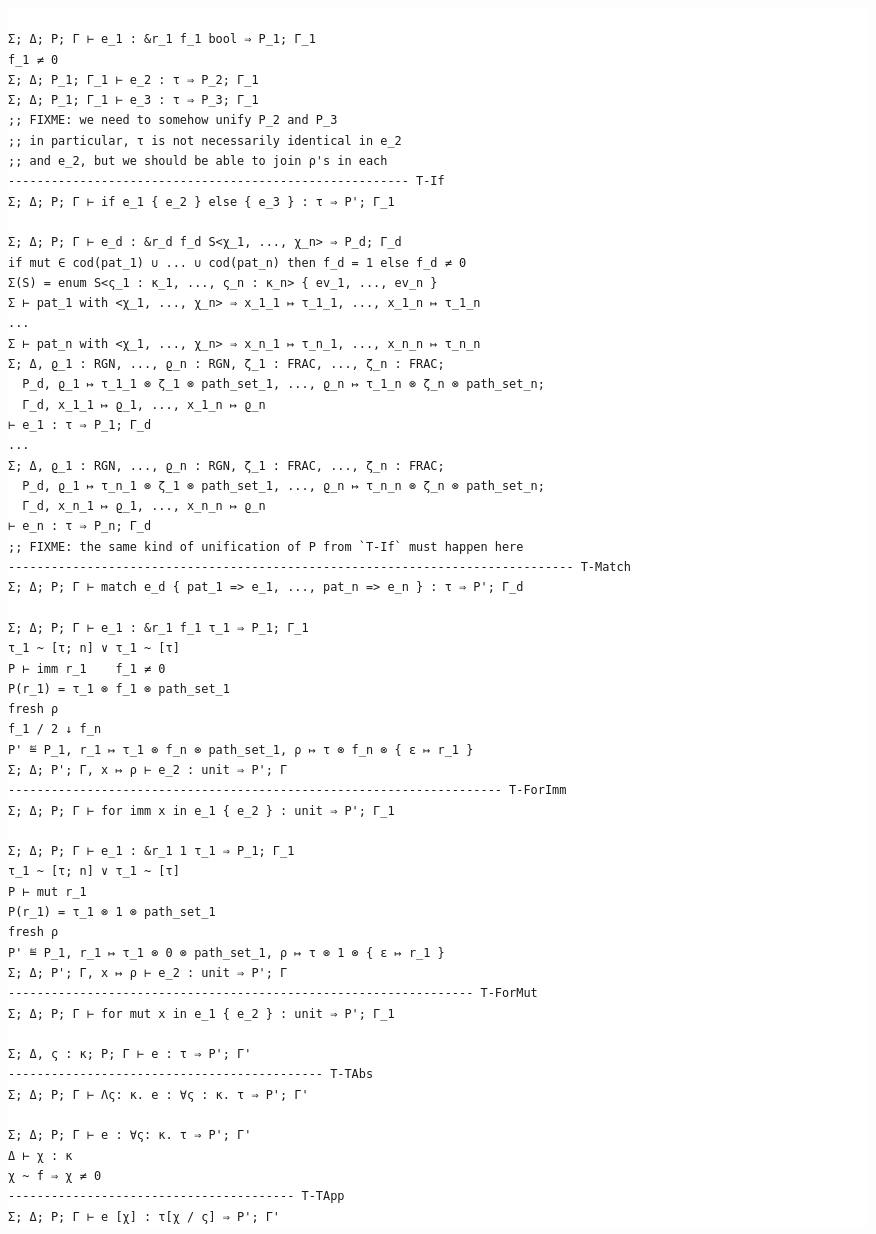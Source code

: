 ```

Σ; Δ; Ρ; Γ ⊢ e_1 : &r_1 f_1 bool ⇒ Ρ_1; Γ_1
f_1 ≠ 0
Σ; Δ; Ρ_1; Γ_1 ⊢ e_2 : τ ⇒ Ρ_2; Γ_1
Σ; Δ; Ρ_1; Γ_1 ⊢ e_3 : τ ⇒ Ρ_3; Γ_1
;; FIXME: we need to somehow unify Ρ_2 and Ρ_3
;; in particular, τ is not necessarily identical in e_2
;; and e_2, but we should be able to join ρ's in each
-------------------------------------------------------- T-If
Σ; Δ; Ρ; Γ ⊢ if e_1 { e_2 } else { e_3 } : τ ⇒ Ρ'; Γ_1

Σ; Δ; Ρ; Γ ⊢ e_d : &r_d f_d S<χ_1, ..., χ_n> ⇒ Ρ_d; Γ_d
if mut ∈ cod(pat_1) ∪ ... ∪ cod(pat_n) then f_d = 1 else f_d ≠ 0
Σ(S) = enum S<ς_1 : κ_1, ..., ς_n : κ_n> { ev_1, ..., ev_n }
Σ ⊢ pat_1 with <χ_1, ..., χ_n> ⇒ x_1_1 ↦ τ_1_1, ..., x_1_n ↦ τ_1_n
...
Σ ⊢ pat_n with <χ_1, ..., χ_n> ⇒ x_n_1 ↦ τ_n_1, ..., x_n_n ↦ τ_n_n
Σ; Δ, ϱ_1 : RGN, ..., ϱ_n : RGN, ζ_1 : FRAC, ..., ζ_n : FRAC;
  Ρ_d, ϱ_1 ↦ τ_1_1 ⊗ ζ_1 ⊗ path_set_1, ..., ϱ_n ↦ τ_1_n ⊗ ζ_n ⊗ path_set_n;
  Γ_d, x_1_1 ↦ ϱ_1, ..., x_1_n ↦ ϱ_n
⊢ e_1 : τ ⇒ Ρ_1; Γ_d
...
Σ; Δ, ϱ_1 : RGN, ..., ϱ_n : RGN, ζ_1 : FRAC, ..., ζ_n : FRAC;
  Ρ_d, ϱ_1 ↦ τ_n_1 ⊗ ζ_1 ⊗ path_set_1, ..., ϱ_n ↦ τ_n_n ⊗ ζ_n ⊗ path_set_n;
  Γ_d, x_n_1 ↦ ϱ_1, ..., x_n_n ↦ ϱ_n
⊢ e_n : τ ⇒ Ρ_n; Γ_d
;; FIXME: the same kind of unification of Ρ from `T-If` must happen here
------------------------------------------------------------------------------- T-Match
Σ; Δ; Ρ; Γ ⊢ match e_d { pat_1 => e_1, ..., pat_n => e_n } : τ ⇒ Ρ'; Γ_d

Σ; Δ; Ρ; Γ ⊢ e_1 : &r_1 f_1 τ_1 ⇒ Ρ_1; Γ_1
τ_1 ~ [τ; n] ∨ τ_1 ~ [τ]
Ρ ⊢ imm r_1    f_1 ≠ 0
Ρ(r_1) = τ_1 ⊗ f_1 ⊗ path_set_1
fresh ρ
f_1 / 2 ↓ f_n
Ρ' ≝ Ρ_1, r_1 ↦ τ_1 ⊗ f_n ⊗ path_set_1, ρ ↦ τ ⊗ f_n ⊗ { ε ↦ r_1 }
Σ; Δ; Ρ'; Γ, x ↦ ρ ⊢ e_2 : unit ⇒ Ρ'; Γ
--------------------------------------------------------------------- T-ForImm
Σ; Δ; Ρ; Γ ⊢ for imm x in e_1 { e_2 } : unit ⇒ Ρ'; Γ_1

Σ; Δ; Ρ; Γ ⊢ e_1 : &r_1 1 τ_1 ⇒ Ρ_1; Γ_1
τ_1 ~ [τ; n] ∨ τ_1 ~ [τ]
Ρ ⊢ mut r_1
Ρ(r_1) = τ_1 ⊗ 1 ⊗ path_set_1
fresh ρ
Ρ' ≝ Ρ_1, r_1 ↦ τ_1 ⊗ 0 ⊗ path_set_1, ρ ↦ τ ⊗ 1 ⊗ { ε ↦ r_1 }
Σ; Δ; Ρ'; Γ, x ↦ ρ ⊢ e_2 : unit ⇒ Ρ'; Γ
----------------------------------------------------------------- T-ForMut
Σ; Δ; Ρ; Γ ⊢ for mut x in e_1 { e_2 } : unit ⇒ Ρ'; Γ_1

Σ; Δ, ς : κ; Ρ; Γ ⊢ e : τ ⇒ Ρ'; Γ'
-------------------------------------------- T-TAbs
Σ; Δ; Ρ; Γ ⊢ Λς: κ. e : ∀ς : κ. τ ⇒ Ρ'; Γ'

Σ; Δ; Ρ; Γ ⊢ e : ∀ς: κ. τ ⇒ Ρ'; Γ'
Δ ⊢ χ : κ
χ ~ f ⇒ χ ≠ 0
---------------------------------------- T-TApp
Σ; Δ; Ρ; Γ ⊢ e [χ] : τ[χ / ς] ⇒ Ρ'; Γ'
```
